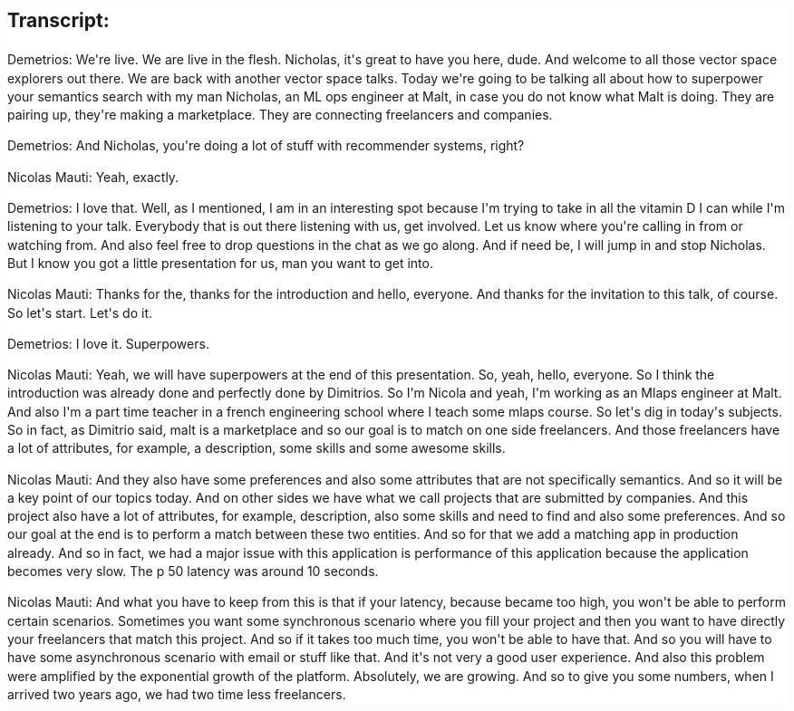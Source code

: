 ## Transcript:
Demetrios:
We're live. We are live in the flesh. Nicholas, it's great to have you here, dude. And welcome to all those vector space explorers out there. We are back with another vector space talks. Today we're going to be talking all about how to superpower your semantics search with my man Nicholas, an ML ops engineer at Malt, in case you do not know what Malt is doing. They are pairing up, they're making a marketplace. They are connecting freelancers and companies.

Demetrios:
And Nicholas, you're doing a lot of stuff with recommender systems, right?

Nicolas Mauti:
Yeah, exactly.

Demetrios:
I love that. Well, as I mentioned, I am in an interesting spot because I'm trying to take in all the vitamin D I can while I'm listening to your talk. Everybody that is out there listening with us, get involved. Let us know where you're calling in from or watching from. And also feel free to drop questions in the chat as we go along. And if need be, I will jump in and stop Nicholas. But I know you got a little presentation for us, man you want to get into.

Nicolas Mauti:
Thanks for the, thanks for the introduction and hello, everyone. And thanks for the invitation to this talk, of course. So let's start. Let's do it.

Demetrios:
I love it. Superpowers.

Nicolas Mauti:
Yeah, we will have superpowers at the end of this presentation. So, yeah, hello, everyone. So I think the introduction was already done and perfectly done by Dimitrios. So I'm Nicola and yeah, I'm working as an Mlaps engineer at Malt. And also I'm a part time teacher in a french engineering school where I teach some mlaps course. So let's dig in today's subjects. So in fact, as Dimitrio said, malt is a marketplace and so our goal is to match on one side freelancers. And those freelancers have a lot of attributes, for example, a description, some skills and some awesome skills.

Nicolas Mauti:
And they also have some preferences and also some attributes that are not specifically semantics. And so it will be a key point of our topics today. And on other sides we have what we call projects that are submitted by companies. And this project also have a lot of attributes, for example, description, also some skills and need to find and also some preferences. And so our goal at the end is to perform a match between these two entities. And so for that we add a matching app in production already. And so in fact, we had a major issue with this application is performance of this application because the application becomes very slow. The p 50 latency was around 10 seconds.

Nicolas Mauti:
And what you have to keep from this is that if your latency, because became too high, you won't be able to perform certain scenarios. Sometimes you want some synchronous scenario where you fill your project and then you want to have directly your freelancers that match this project. And so if it takes too much time, you won't be able to have that. And so you will have to have some asynchronous scenario with email or stuff like that. And it's not very a good user experience. And also this problem were amplified by the exponential growth of the platform. Absolutely, we are growing. And so to give you some numbers, when I arrived two years ago, we had two time less freelancers.
